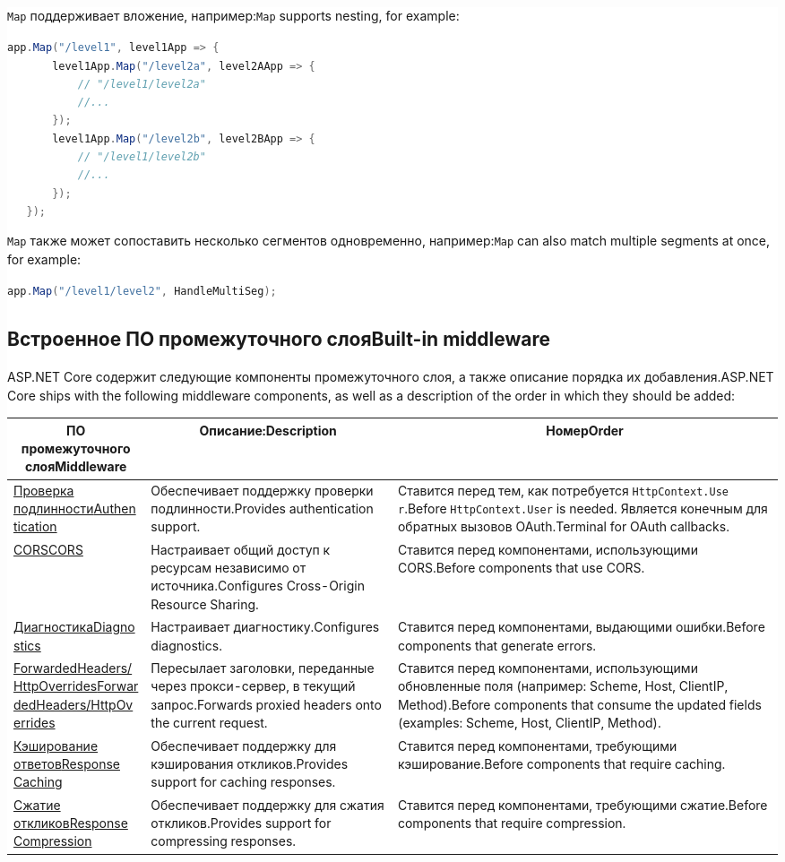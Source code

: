 <span data-ttu-id="4bdb4-199">`Map` поддерживает вложение, например:</span><span class="sxs-lookup"><span data-stu-id="4bdb4-199">`Map` supports nesting, for example:</span></span>

```csharp
app.Map("/level1", level1App => {
       level1App.Map("/level2a", level2AApp => {
           // "/level1/level2a"
           //...
       });
       level1App.Map("/level2b", level2BApp => {
           // "/level1/level2b"
           //...
       });
   });
   ```

<span data-ttu-id="4bdb4-200">`Map` также может сопоставить несколько сегментов одновременно, например:</span><span class="sxs-lookup"><span data-stu-id="4bdb4-200">`Map` can also match multiple segments at once, for example:</span></span>

 ```csharp
app.Map("/level1/level2", HandleMultiSeg);
```

## <a name="built-in-middleware"></a><span data-ttu-id="4bdb4-201">Встроенное ПО промежуточного слоя</span><span class="sxs-lookup"><span data-stu-id="4bdb4-201">Built-in middleware</span></span>

<span data-ttu-id="4bdb4-202">ASP.NET Core содержит следующие компоненты промежуточного слоя, а также описание порядка их добавления.</span><span class="sxs-lookup"><span data-stu-id="4bdb4-202">ASP.NET Core ships with the following middleware components, as well as a description of the order in which they should be added:</span></span>

| <span data-ttu-id="4bdb4-203">ПО промежуточного слоя</span><span class="sxs-lookup"><span data-stu-id="4bdb4-203">Middleware</span></span> | <span data-ttu-id="4bdb4-204">Описание:</span><span class="sxs-lookup"><span data-stu-id="4bdb4-204">Description</span></span> | <span data-ttu-id="4bdb4-205">Номер</span><span class="sxs-lookup"><span data-stu-id="4bdb4-205">Order</span></span> |
| ---------- | ----------- | ----- |
| [<span data-ttu-id="4bdb4-206">Проверка подлинности</span><span class="sxs-lookup"><span data-stu-id="4bdb4-206">Authentication</span></span>](xref:security/authentication/identity) | <span data-ttu-id="4bdb4-207">Обеспечивает поддержку проверки подлинности.</span><span class="sxs-lookup"><span data-stu-id="4bdb4-207">Provides authentication support.</span></span> | <span data-ttu-id="4bdb4-208">Ставится перед тем, как потребуется `HttpContext.User`.</span><span class="sxs-lookup"><span data-stu-id="4bdb4-208">Before `HttpContext.User` is needed.</span></span> <span data-ttu-id="4bdb4-209">Является конечным для обратных вызовов OAuth.</span><span class="sxs-lookup"><span data-stu-id="4bdb4-209">Terminal for OAuth callbacks.</span></span> |
| [<span data-ttu-id="4bdb4-210">CORS</span><span class="sxs-lookup"><span data-stu-id="4bdb4-210">CORS</span></span>](xref:security/cors) | <span data-ttu-id="4bdb4-211">Настраивает общий доступ к ресурсам независимо от источника.</span><span class="sxs-lookup"><span data-stu-id="4bdb4-211">Configures Cross-Origin Resource Sharing.</span></span> | <span data-ttu-id="4bdb4-212">Ставится перед компонентами, использующими CORS.</span><span class="sxs-lookup"><span data-stu-id="4bdb4-212">Before components that use CORS.</span></span> |
| [<span data-ttu-id="4bdb4-213">Диагностика</span><span class="sxs-lookup"><span data-stu-id="4bdb4-213">Diagnostics</span></span>](xref:fundamentals/error-handling) | <span data-ttu-id="4bdb4-214">Настраивает диагностику.</span><span class="sxs-lookup"><span data-stu-id="4bdb4-214">Configures diagnostics.</span></span> | <span data-ttu-id="4bdb4-215">Ставится перед компонентами, выдающими ошибки.</span><span class="sxs-lookup"><span data-stu-id="4bdb4-215">Before components that generate errors.</span></span> |
| [<span data-ttu-id="4bdb4-216">ForwardedHeaders/HttpOverrides</span><span class="sxs-lookup"><span data-stu-id="4bdb4-216">ForwardedHeaders/HttpOverrides</span></span>](/dotnet/api/microsoft.aspnetcore.builder.forwardedheadersextensions) | <span data-ttu-id="4bdb4-217">Пересылает заголовки, переданные через прокси-сервер, в текущий запрос.</span><span class="sxs-lookup"><span data-stu-id="4bdb4-217">Forwards proxied headers onto the current request.</span></span> | <span data-ttu-id="4bdb4-218">Ставится перед компонентами, использующими обновленные поля (например: Scheme, Host, ClientIP, Method).</span><span class="sxs-lookup"><span data-stu-id="4bdb4-218">Before components that consume the updated fields (examples: Scheme, Host, ClientIP, Method).</span></span> |
| [<span data-ttu-id="4bdb4-219">Кэширование ответов</span><span class="sxs-lookup"><span data-stu-id="4bdb4-219">Response Caching</span></span>](xref:performance/caching/middleware) | <span data-ttu-id="4bdb4-220">Обеспечивает поддержку для кэширования откликов.</span><span class="sxs-lookup"><span data-stu-id="4bdb4-220">Provides support for caching responses.</span></span> | <span data-ttu-id="4bdb4-221">Ставится перед компонентами, требующими кэширование.</span><span class="sxs-lookup"><span data-stu-id="4bdb4-221">Before components that require caching.</span></span> |
| [<span data-ttu-id="4bdb4-222">Сжатие откликов</span><span class="sxs-lookup"><span data-stu-id="4bdb4-222">Response Compression</span></span>](xref:performance/response-compression) | <span data-ttu-id="4bdb4-223">Обеспечивает поддержку для сжатия откликов.</span><span class="sxs-lookup"><span data-stu-id="4bdb4-223">Provides support for compressing responses.</span></span> | <span data-ttu-id="4bdb4-224">Ставится перед компонентами, требующими сжатие.</span><span class="sxs-lookup"><span data-stu-id="4bdb4-224">Before components that require compression.</span></span> |